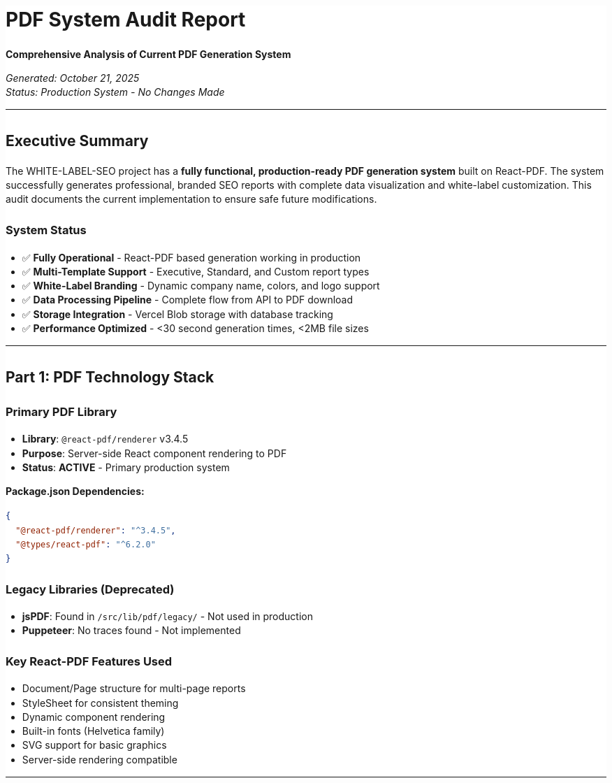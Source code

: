 # PDF System Audit Report
**Comprehensive Analysis of Current PDF Generation System**

*Generated: October 21, 2025*  
*Status: Production System - No Changes Made*

---

## Executive Summary

The WHITE-LABEL-SEO project has a **fully functional, production-ready PDF generation system** built on React-PDF. The system successfully generates professional, branded SEO reports with complete data visualization and white-label customization. This audit documents the current implementation to ensure safe future modifications.

### System Status
- ✅ **Fully Operational** - React-PDF based generation working in production
- ✅ **Multi-Template Support** - Executive, Standard, and Custom report types
- ✅ **White-Label Branding** - Dynamic company name, colors, and logo support
- ✅ **Data Processing Pipeline** - Complete flow from API to PDF download
- ✅ **Storage Integration** - Vercel Blob storage with database tracking
- ✅ **Performance Optimized** - <30 second generation times, <2MB file sizes

---

## Part 1: PDF Technology Stack

### Primary PDF Library
- **Library**: `@react-pdf/renderer` v3.4.5
- **Purpose**: Server-side React component rendering to PDF
- **Status**: **ACTIVE** - Primary production system

**Package.json Dependencies:**
```json
{
  "@react-pdf/renderer": "^3.4.5",
  "@types/react-pdf": "^6.2.0"
}
```

### Legacy Libraries (Deprecated)
- **jsPDF**: Found in `/src/lib/pdf/legacy/` - Not used in production
- **Puppeteer**: No traces found - Not implemented

### Key React-PDF Features Used
- Document/Page structure for multi-page reports
- StyleSheet for consistent theming
- Dynamic component rendering
- Built-in fonts (Helvetica family)
- SVG support for basic graphics
- Server-side rendering compatible

---